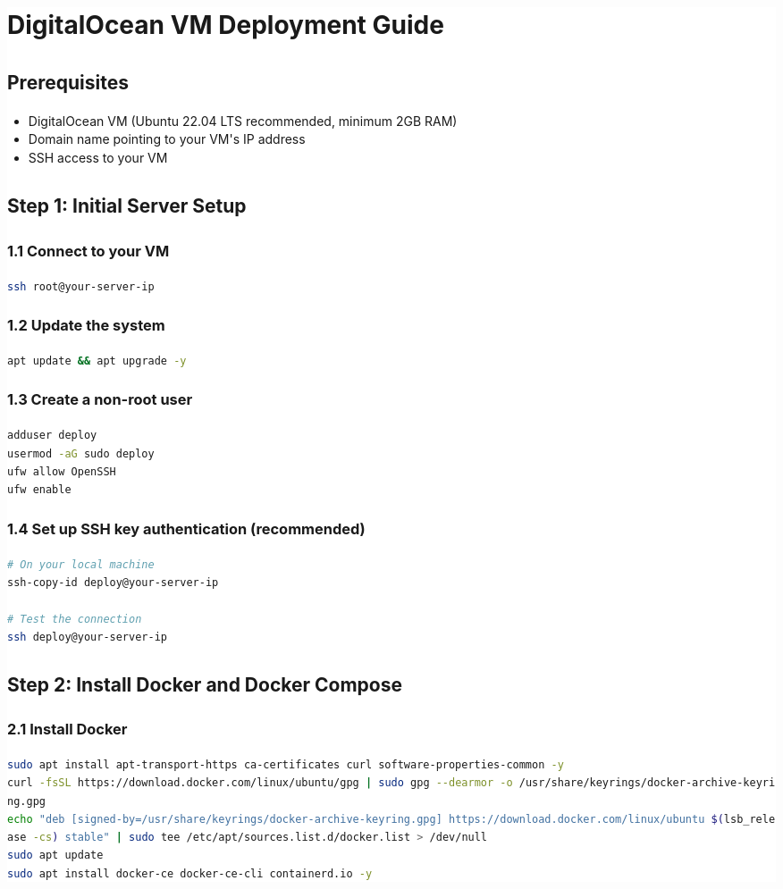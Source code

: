 # DigitalOcean VM Deployment Guide

## Prerequisites
- DigitalOcean VM (Ubuntu 22.04 LTS recommended, minimum 2GB RAM)
- Domain name pointing to your VM's IP address
- SSH access to your VM

## Step 1: Initial Server Setup

### 1.1 Connect to your VM
```bash
ssh root@your-server-ip
```

### 1.2 Update the system
```bash
apt update && apt upgrade -y
```

### 1.3 Create a non-root user
```bash
adduser deploy
usermod -aG sudo deploy
ufw allow OpenSSH
ufw enable
```

### 1.4 Set up SSH key authentication (recommended)
```bash
# On your local machine
ssh-copy-id deploy@your-server-ip

# Test the connection
ssh deploy@your-server-ip
```

## Step 2: Install Docker and Docker Compose

### 2.1 Install Docker
```bash
sudo apt install apt-transport-https ca-certificates curl software-properties-common -y
curl -fsSL https://download.docker.com/linux/ubuntu/gpg | sudo gpg --dearmor -o /usr/share/keyrings/docker-archive-keyring.gpg
echo "deb [signed-by=/usr/share/keyrings/docker-archive-keyring.gpg] https://download.docker.com/linux/ubuntu $(lsb_release -cs) stable" | sudo tee /etc/apt/sources.list.d/docker.list > /dev/null
sudo apt update
sudo apt install docker-ce docker-ce-cli containerd.io -y
```
